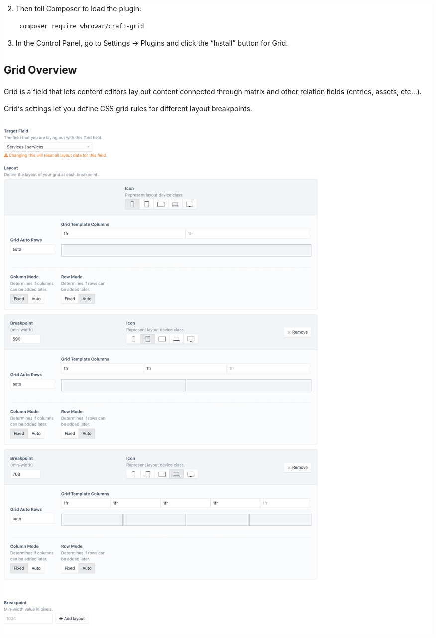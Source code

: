 2. Then tell Composer to load the plugin:

        composer require wbrowar/craft-grid

3. In the Control Panel, go to Settings → Plugins and click the “Install” button for Grid.

## Grid Overview

Grid is a field that lets content editors lay out content connected through matrix and other relation fields (entries, assets, etc...).

Grid‘s settings let you define CSS grid rules for different layout breakpoints.

![Adding field layouts](resources/img/demo-field-settings.png)